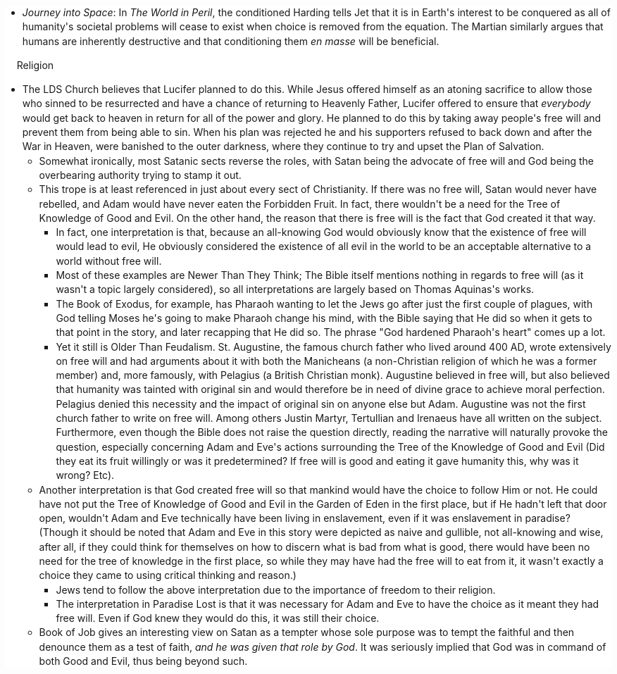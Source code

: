 -   _Journey into Space_: In _The World in Peril_, the conditioned Harding tells Jet that it is in Earth's interest to be conquered as all of humanity's societal problems will cease to exist when choice is removed from the equation. The Martian similarly argues that humans are inherently destructive and that conditioning them _en masse_ will be beneficial.

    Religion 

-   The LDS Church believes that Lucifer planned to do this. While Jesus offered himself as an atoning sacrifice to allow those who sinned to be resurrected and have a chance of returning to Heavenly Father, Lucifer offered to ensure that _everybody_ would get back to heaven in return for all of the power and glory. He planned to do this by taking away people's free will and prevent them from being able to sin. When his plan was rejected he and his supporters refused to back down and after the War in Heaven, were banished to the outer darkness, where they continue to try and upset the Plan of Salvation.
    -   Somewhat ironically, most Satanic sects reverse the roles, with Satan being the advocate of free will and God being the overbearing authority trying to stamp it out.
    -   This trope is at least referenced in just about every sect of Christianity. If there was no free will, Satan would never have rebelled, and Adam would have never eaten the Forbidden Fruit. In fact, there wouldn't be a need for the Tree of Knowledge of Good and Evil. On the other hand, the reason that there is free will is the fact that God created it that way.
        -   In fact, one interpretation is that, because an all-knowing God would obviously know that the existence of free will would lead to evil, He obviously considered the existence of all evil in the world to be an acceptable alternative to a world without free will.
        -   Most of these examples are Newer Than They Think; The Bible itself mentions nothing in regards to free will (as it wasn't a topic largely considered), so all interpretations are largely based on Thomas Aquinas's works.
        -   The Book of Exodus, for example, has Pharaoh wanting to let the Jews go after just the first couple of plagues, with God telling Moses he's going to make Pharaoh change his mind, with the Bible saying that He did so when it gets to that point in the story, and later recapping that He did so. The phrase "God hardened Pharaoh's heart" comes up a lot.
        -   Yet it still is Older Than Feudalism. St. Augustine, the famous church father who lived around 400 AD, wrote extensively on free will and had arguments about it with both the Manicheans (a non-Christian religion of which he was a former member) and, more famously, with Pelagius (a British Christian monk). Augustine believed in free will, but also believed that humanity was tainted with original sin and would therefore be in need of divine grace to achieve moral perfection. Pelagius denied this necessity and the impact of original sin on anyone else but Adam. Augustine was not the first church father to write on free will. Among others Justin Martyr, Tertullian and Irenaeus have all written on the subject. Furthermore, even though the Bible does not raise the question directly, reading the narrative will naturally provoke the question, especially concerning Adam and Eve's actions surrounding the Tree of the Knowledge of Good and Evil (Did they eat its fruit willingly or was it predetermined? If free will is good and eating it gave humanity this, why was it wrong? Etc).
    -   Another interpretation is that God created free will so that mankind would have the choice to follow Him or not. He could have not put the Tree of Knowledge of Good and Evil in the Garden of Eden in the first place, but if He hadn't left that door open, wouldn't Adam and Eve technically have been living in enslavement, even if it was enslavement in paradise? (Though it should be noted that Adam and Eve in this story were depicted as naive and gullible, not all-knowing and wise, after all, if they could think for themselves on how to discern what is bad from what is good, there would have been no need for the tree of knowledge in the first place, so while they may have had the free will to eat from it, it wasn't exactly a choice they came to using critical thinking and reason.)
        -   Jews tend to follow the above interpretation due to the importance of freedom to their religion.
        -   The interpretation in Paradise Lost is that it was necessary for Adam and Eve to have the choice as it meant they had free will. Even if God knew they would do this, it was still their choice.
    -   Book of Job gives an interesting view on Satan as a tempter whose sole purpose was to tempt the faithful and then denounce them as a test of faith, _and he was given that role by God_. It was seriously implied that God was in command of both Good and Evil, thus being beyond such.
